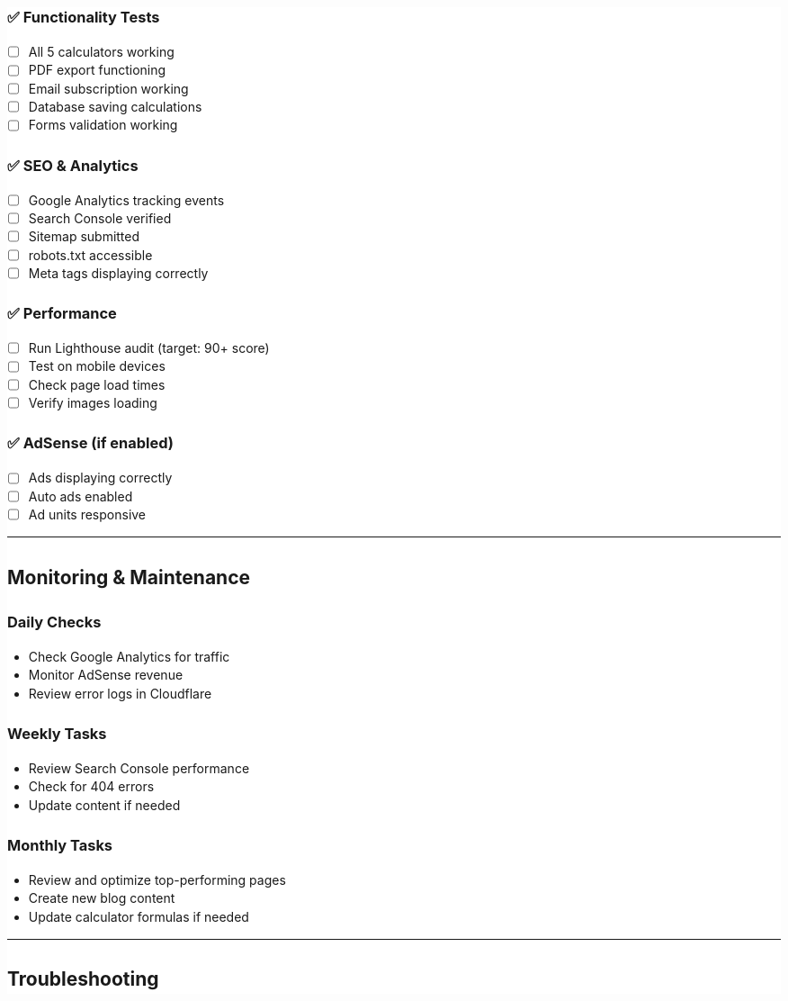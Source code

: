 ### ✅ Functionality Tests
- [ ] All 5 calculators working
- [ ] PDF export functioning
- [ ] Email subscription working
- [ ] Database saving calculations
- [ ] Forms validation working

### ✅ SEO & Analytics
- [ ] Google Analytics tracking events
- [ ] Search Console verified
- [ ] Sitemap submitted
- [ ] robots.txt accessible
- [ ] Meta tags displaying correctly

### ✅ Performance
- [ ] Run Lighthouse audit (target: 90+ score)
- [ ] Test on mobile devices
- [ ] Check page load times
- [ ] Verify images loading

### ✅ AdSense (if enabled)
- [ ] Ads displaying correctly
- [ ] Auto ads enabled
- [ ] Ad units responsive

---

## Monitoring & Maintenance

### Daily Checks
- Check Google Analytics for traffic
- Monitor AdSense revenue
- Review error logs in Cloudflare

### Weekly Tasks
- Review Search Console performance
- Check for 404 errors
- Update content if needed

### Monthly Tasks
- Review and optimize top-performing pages
- Create new blog content
- Update calculator formulas if needed

---

## Troubleshooting
